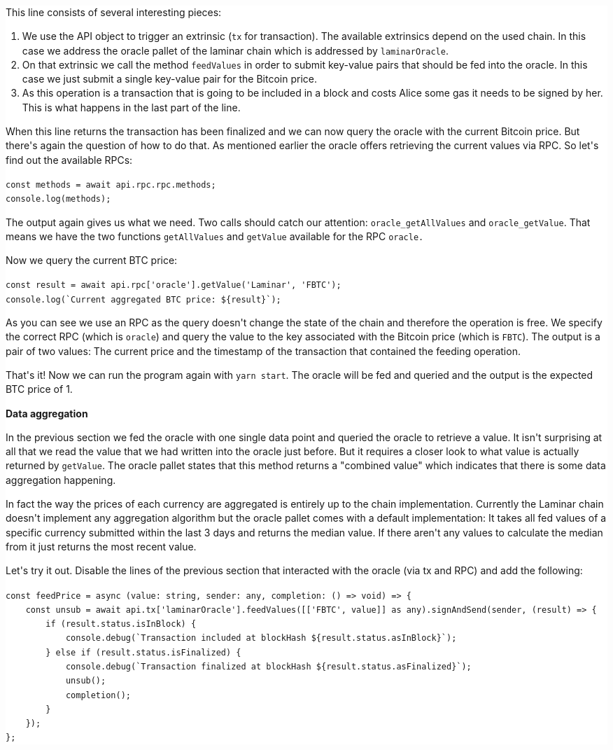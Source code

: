 This line consists of several interesting pieces:

1. We use the API object to trigger an extrinsic \(`tx` for transaction\). The available extrinsics depend on the used chain. In this case we address the oracle pallet of the laminar chain which is addressed by `laminarOracle`.
2. On that extrinsic we call the method `feedValues` in order to submit key-value pairs that should be fed into the oracle. In this case we just submit a single key-value pair for the Bitcoin price.
3. As this operation is a transaction that is going to be included in a block and costs Alice some gas it needs to be signed by her. This is what happens in the last part of the line.

When this line returns the transaction has been finalized and we can now query the oracle with the current Bitcoin price. But there's again the question of how to do that. As mentioned earlier the oracle offers retrieving the current values via RPC. So let's find out the available RPCs:

```text
const methods = await api.rpc.rpc.methods;
console.log(methods);
```

The output again gives us what we need. Two calls should catch our attention: `oracle_getAllValues` and `oracle_getValue`. That means we have the two functions `getAllValues` and `getValue` available for the RPC `oracle.`

Now we query the current BTC price:

```text
const result = await api.rpc['oracle'].getValue('Laminar', 'FBTC');
console.log(`Current aggregated BTC price: ${result}`);
```

As you can see we use an RPC as the query doesn't change the state of the chain and therefore the operation is free. We specify the correct RPC \(which is `oracle`\) and query the value to the key associated with the Bitcoin price \(which is `FBTC`\). The output is a pair of two values: The current price and the timestamp of the transaction that contained the feeding operation.

That's it! Now we can run the program again with `yarn start`. The oracle will be fed and queried and the output is the expected BTC price of 1.

**Data aggregation**

In the previous section we fed the oracle with one single data point and queried the oracle to retrieve a value. It isn't surprising at all that we read the value that we had written into the oracle just before. But it requires a closer look to what value is actually returned by `getValue`. The oracle pallet states that this method returns a "combined value" which indicates that there is some data aggregation happening.

In fact the way the prices of each currency are aggregated is entirely up to the chain implementation. Currently the Laminar chain doesn't implement any aggregation algorithm but the oracle pallet comes with a default implementation: It takes all fed values of a specific currency submitted within the last 3 days and returns the median value. If there aren't any values to calculate the median from it just returns the most recent value.

Let's try it out. Disable the lines of the previous section that interacted with the oracle \(via tx and RPC\) and add the following:

```text
const feedPrice = async (value: string, sender: any, completion: () => void) => {
    const unsub = await api.tx['laminarOracle'].feedValues([['FBTC', value]] as any).signAndSend(sender, (result) => {
        if (result.status.isInBlock) {
            console.debug(`Transaction included at blockHash ${result.status.asInBlock}`);
        } else if (result.status.isFinalized) {
            console.debug(`Transaction finalized at blockHash ${result.status.asFinalized}`);
            unsub();
            completion();
        }
    });
};
```
